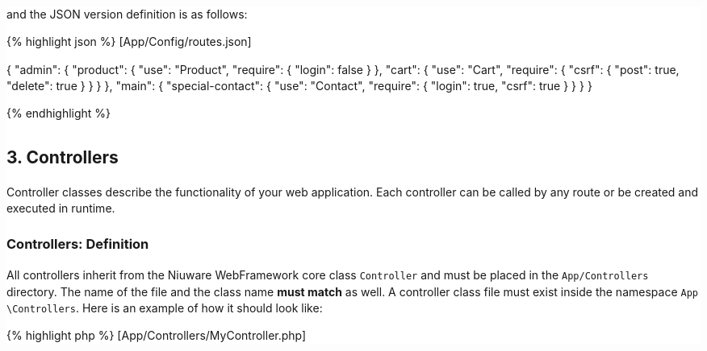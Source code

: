 and the JSON version definition is as follows:

{% highlight json %}
[App/Config/routes.json]

{
    "admin": {
        "product": {
            "use": "Product",
            "require": {
                "login": false
            }
        },
        "cart": {
            "use": "Cart",
            "require": {
                "csrf": {
                    "post": true,
                    "delete": true
                }
            }
        }
    },
    "main": {
        "special-contact": {
            "use": "Contact",
            "require": {
                "login": true,
                "csrf": true
            }
        }
    }
}

{% endhighlight %}

<a name="controllers"></a>
## 3. Controllers

Controller classes describe the functionality of your web application. Each controller can be called by any route or be created and executed in runtime.

<a name="controllers-define"></a>
### Controllers: Definition

All controllers inherit from the Niuware WebFramework core class `Controller` and must be placed in the `App/Controllers` directory. The name of the file and the class name **must match** as well. A controller class file must exist inside the namespace `App\Controllers`. Here is an example of how it should look like:

{% highlight php %}
[App/Controllers/MyController.php]

<?php 

namespace App\Controllers;
    
use Niuware\WebFramework\Application\Controller;

final class MyController extends Controller {

    ...
}

{% endhighlight %}
